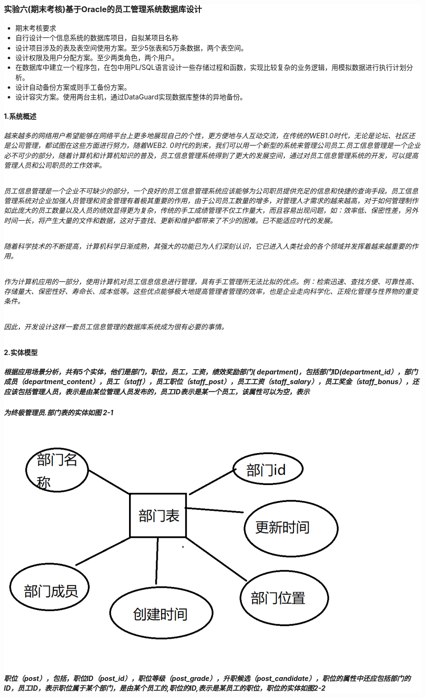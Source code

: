 ### 实验六(期末考核)基于Oracle的员工管理系统数据库设计
- 期末考核要求
- 自行设计一个信息系统的数据库项目，自拟某项目名称
- 设计项目涉及的表及表空间使用方案。至少5张表和5万条数据，两个表空间。
-    设计权限及用户分配方案。至少两类角色，两个用户。
-    在数据库中建立一个程序包，在包中用PL/SQL语言设计一些存储过程和函数，实现比较复杂的业务逻辑，用模拟数据进行执行计划分析。
-    设计自动备份方案或则手工备份方案。
-    设计容灾方案。使用两台主机，通过DataGuard实现数据库整体的异地备份。
#### 1.系统概述
###### 越来越多的网络用户希望能够在网络平台上更多地展现自己的个性，更方便地与人互动交流，在传统的WEB1.0时代，无论是论坛、社区还是公司管理，都试图在这些方面进行努力，随着WEB2. 0时代的到来，我们可以用一个新型的系统来管理公司员工.员工信息管理是一个企业必不可少的部分，随着计算机和计算机知识的普及，员工信息管理系统得到了更大的发展空间，通过对员工信息管理系统的开发，可以提高管理人员和公司职员的工作效率。
###### 员工信息管理是一个企业不可缺少的部分，一个良好的员工信息管理系统应该能够为公司职员提供充足的信息和快捷的查询手段。员工信息管理系统对企业加强人员管理和资金管理有着极其重要的作用，由于公司员工数量的增多，对管理人才需求的越来越高，对于如何管理制作如此庞大的员工数量以及人员的绩效显得更为复杂，传统的手工成绩管理不仅工作量大，而且容易出现问题，如：效率低、保密性差，另外时间一长，将产生大量的文件和数据，这对于查找、更新和维护都带来了不少的困难。已不能适应时代的发展。
###### 随着科学技术的不断提高，计算机科学日渐成熟，其强大的功能已为人们深刻认识，它已进入人类社会的各个领域并发挥着越来越重要的作用。
###### 作为计算机应用的一部分，使用计算机对员工信息信息进行管理，具有手工管理所无法比拟的优点。例：检索迅速、查找方便、可靠性高、存储量大、保密性好、寿命长、成本低等。这些优点能够极大地提高管理者管理的效率，也是企业走向科学化、正规化管理与性界物的重变条件。
######       因此，开发设计这样一套员工信息管理的数据库系统成为很有必要的事情。
#### 2.实体模型
#####  根据应用场景分析，共有5个实体，他们是部门，职位，员工，工资，绩效奖励部门( department)，包括部门ID(department_id），部门成员（department_content），员工（staff），员工职位（staff_post），员工工资（staff_salary），员工奖金（staff_bonus），还应该包括管理人员，表示是由某位管理人员发布的，员工ID表示是某一个员工，该属性可以为空，表示
#####  为终极管理员.部门表的实体如图 2-1 
![image](image/2-1.png)   
##### 职位（post），包括，职位ID（post_id），职位等级（post_grade），升职候选（post_candidate），职位的属性中还应包括部门的ID，员工ID，表示职位属于某个部门，是由某个员工的,职位的ID,表示是某员工的职位，职位的实体如图2-2